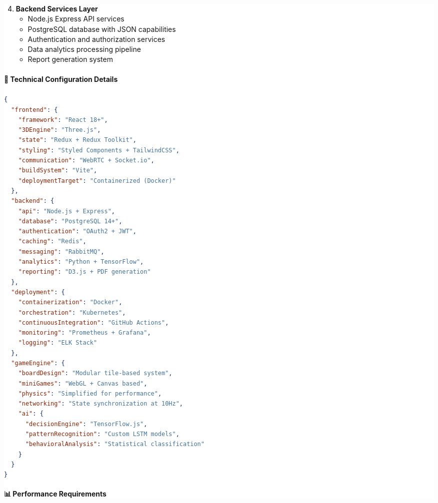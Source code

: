 4. **Backend Services Layer**
   - Node.js Express API services
   - PostgreSQL database with JSON capabilities
   - Authentication and authorization services
   - Data analytics processing pipeline
   - Report generation system

#### 🔧 Technical Configuration Details

```json
{
  "frontend": {
    "framework": "React 18+",
    "3DEngine": "Three.js",
    "state": "Redux + Redux Toolkit",
    "styling": "Styled Components + TailwindCSS",
    "communication": "WebRTC + Socket.io",
    "buildSystem": "Vite",
    "deploymentTarget": "Containerized (Docker)"
  },
  "backend": {
    "api": "Node.js + Express",
    "database": "PostgreSQL 14+",
    "authentication": "OAuth2 + JWT",
    "caching": "Redis",
    "messaging": "RabbitMQ",
    "analytics": "Python + TensorFlow",
    "reporting": "D3.js + PDF generation"
  },
  "deployment": {
    "containerization": "Docker",
    "orchestration": "Kubernetes",
    "continuousIntegration": "GitHub Actions",
    "monitoring": "Prometheus + Grafana",
    "logging": "ELK Stack"
  },
  "gameEngine": {
    "boardDesign": "Modular tile-based system",
    "miniGames": "WebGL + Canvas based",
    "physics": "Simplified for performance",
    "networking": "State synchronization at 10Hz",
    "ai": {
      "decisionEngine": "TensorFlow.js",
      "patternRecognition": "Custom LSTM models",
      "behavioralAnalysis": "Statistical classification"
    }
  }
}
```

#### 📊 Performance Requirements
